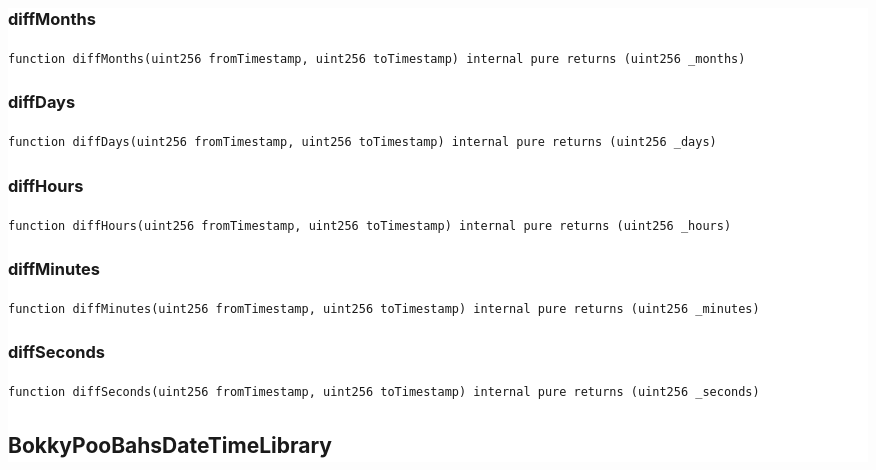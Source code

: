 ### diffMonths

```solidity
function diffMonths(uint256 fromTimestamp, uint256 toTimestamp) internal pure returns (uint256 _months)
```

### diffDays

```solidity
function diffDays(uint256 fromTimestamp, uint256 toTimestamp) internal pure returns (uint256 _days)
```

### diffHours

```solidity
function diffHours(uint256 fromTimestamp, uint256 toTimestamp) internal pure returns (uint256 _hours)
```

### diffMinutes

```solidity
function diffMinutes(uint256 fromTimestamp, uint256 toTimestamp) internal pure returns (uint256 _minutes)
```

### diffSeconds

```solidity
function diffSeconds(uint256 fromTimestamp, uint256 toTimestamp) internal pure returns (uint256 _seconds)
```

## BokkyPooBahsDateTimeLibrary

